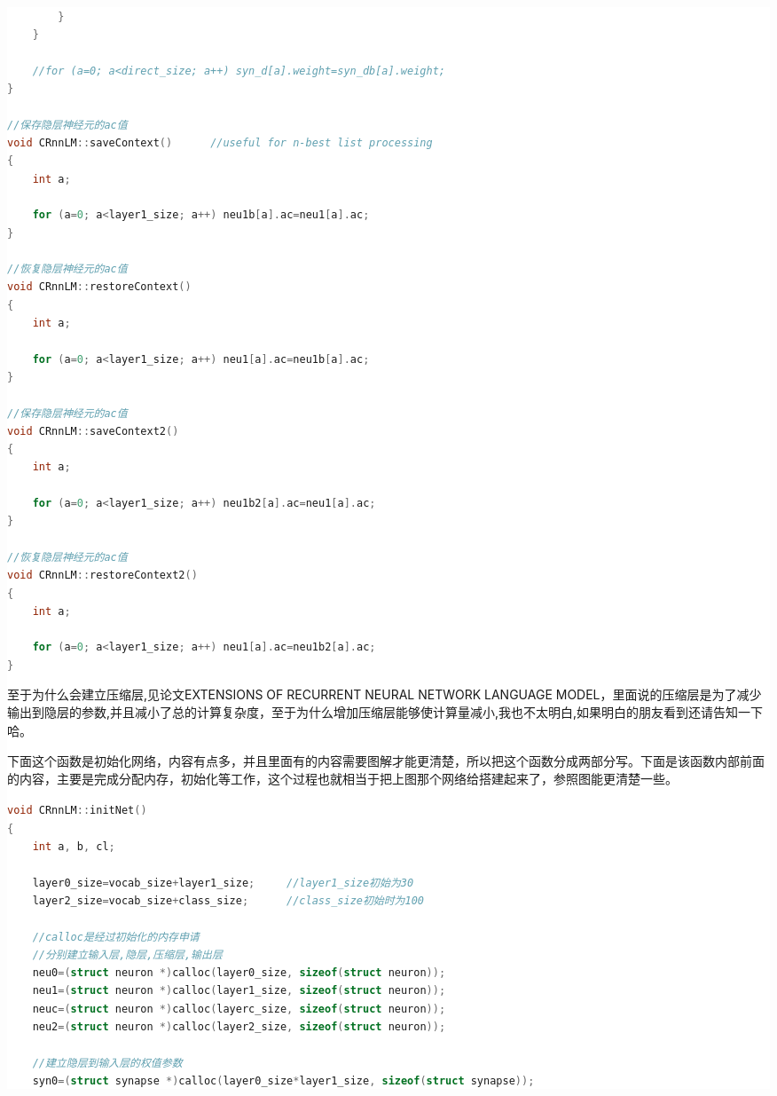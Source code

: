 ```cpp
		}
    }
    
    //for (a=0; a<direct_size; a++) syn_d[a].weight=syn_db[a].weight;
}
 
//保存隐层神经元的ac值
void CRnnLM::saveContext()		//useful for n-best list processing
{
    int a;
    
    for (a=0; a<layer1_size; a++) neu1b[a].ac=neu1[a].ac;
}
 
//恢复隐层神经元的ac值
void CRnnLM::restoreContext()
{
    int a;
    
    for (a=0; a<layer1_size; a++) neu1[a].ac=neu1b[a].ac;
}
 
//保存隐层神经元的ac值
void CRnnLM::saveContext2()
{
    int a;
    
    for (a=0; a<layer1_size; a++) neu1b2[a].ac=neu1[a].ac;
}
 
//恢复隐层神经元的ac值
void CRnnLM::restoreContext2()
{
    int a;
    
    for (a=0; a<layer1_size; a++) neu1[a].ac=neu1b2[a].ac;
}
```

至于为什么会建立压缩层,见论文EXTENSIONS OF RECURRENT NEURAL NETWORK LANGUAGE MODEL，里面说的压缩层是为了减少输出到隐层的参数,并且减小了总的计算复杂度，至于为什么增加压缩层能够使计算量减小,我也不太明白,如果明白的朋友看到还请告知一下哈。



下面这个函数是初始化网络，内容有点多，并且里面有的内容需要图解才能更清楚，所以把这个函数分成两部分写。下面是该函数内部前面的内容，主要是完成分配内存，初始化等工作，这个过程也就相当于把上图那个网络给搭建起来了，参照图能更清楚一些。



```cpp
void CRnnLM::initNet()
{
    int a, b, cl;
	
    layer0_size=vocab_size+layer1_size;		//layer1_size初始为30
    layer2_size=vocab_size+class_size;		//class_size初始时为100
	
	//calloc是经过初始化的内存申请
	//分别建立输入层,隐层,压缩层,输出层
    neu0=(struct neuron *)calloc(layer0_size, sizeof(struct neuron));		
    neu1=(struct neuron *)calloc(layer1_size, sizeof(struct neuron));
    neuc=(struct neuron *)calloc(layerc_size, sizeof(struct neuron));
    neu2=(struct neuron *)calloc(layer2_size, sizeof(struct neuron));
	
	//建立隐层到输入层的权值参数
    syn0=(struct synapse *)calloc(layer0_size*layer1_size, sizeof(struct synapse));
```